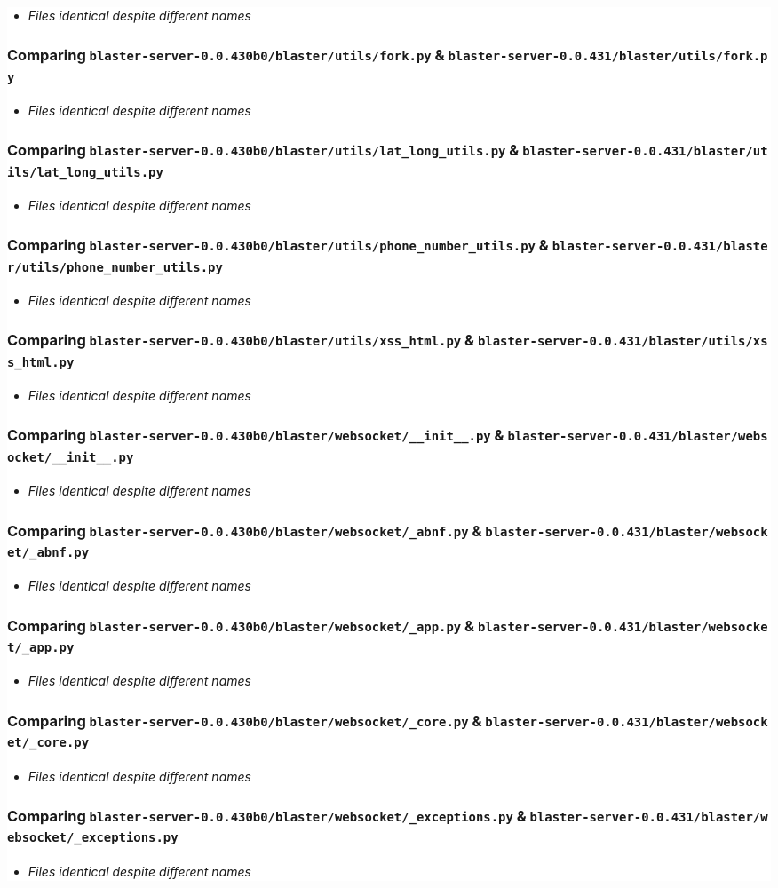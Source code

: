  * *Files identical despite different names*

### Comparing `blaster-server-0.0.430b0/blaster/utils/fork.py` & `blaster-server-0.0.431/blaster/utils/fork.py`

 * *Files identical despite different names*

### Comparing `blaster-server-0.0.430b0/blaster/utils/lat_long_utils.py` & `blaster-server-0.0.431/blaster/utils/lat_long_utils.py`

 * *Files identical despite different names*

### Comparing `blaster-server-0.0.430b0/blaster/utils/phone_number_utils.py` & `blaster-server-0.0.431/blaster/utils/phone_number_utils.py`

 * *Files identical despite different names*

### Comparing `blaster-server-0.0.430b0/blaster/utils/xss_html.py` & `blaster-server-0.0.431/blaster/utils/xss_html.py`

 * *Files identical despite different names*

### Comparing `blaster-server-0.0.430b0/blaster/websocket/__init__.py` & `blaster-server-0.0.431/blaster/websocket/__init__.py`

 * *Files identical despite different names*

### Comparing `blaster-server-0.0.430b0/blaster/websocket/_abnf.py` & `blaster-server-0.0.431/blaster/websocket/_abnf.py`

 * *Files identical despite different names*

### Comparing `blaster-server-0.0.430b0/blaster/websocket/_app.py` & `blaster-server-0.0.431/blaster/websocket/_app.py`

 * *Files identical despite different names*

### Comparing `blaster-server-0.0.430b0/blaster/websocket/_core.py` & `blaster-server-0.0.431/blaster/websocket/_core.py`

 * *Files identical despite different names*

### Comparing `blaster-server-0.0.430b0/blaster/websocket/_exceptions.py` & `blaster-server-0.0.431/blaster/websocket/_exceptions.py`

 * *Files identical despite different names*
